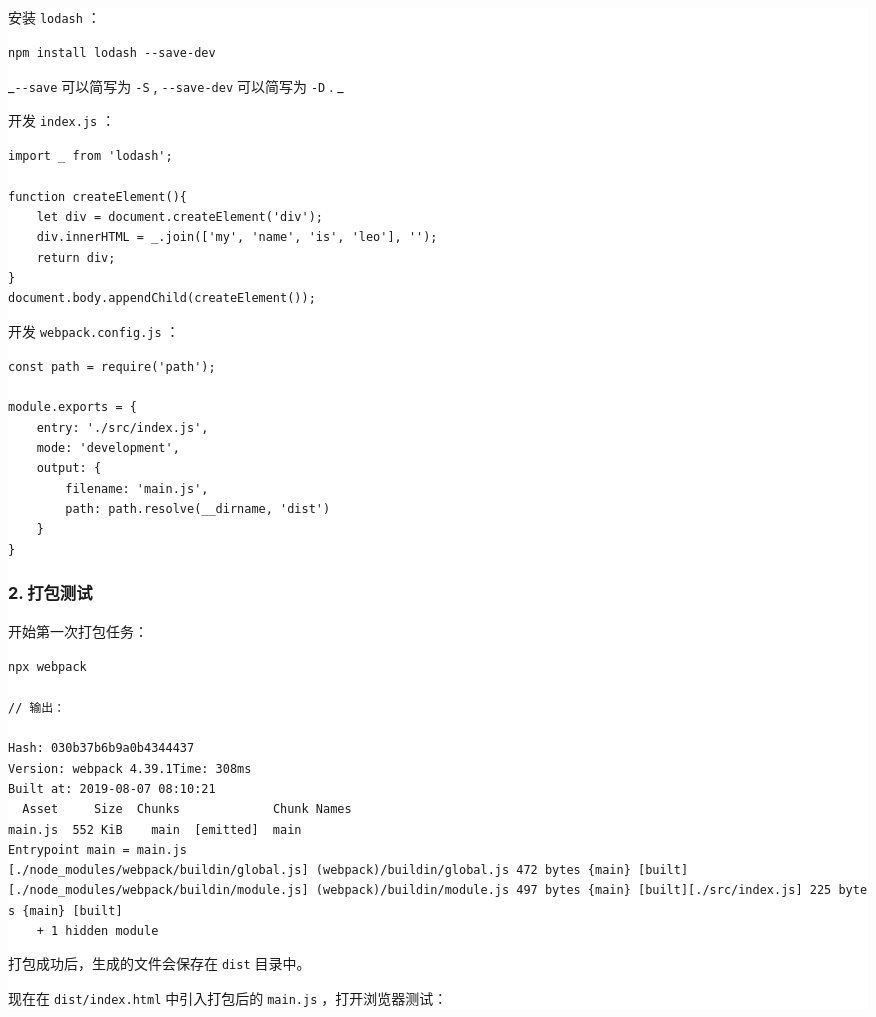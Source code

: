 安装 ` lodash ` ：

    
    
    npm install lodash --save-dev

_` --save ` 可以简写为 ` -S ` , ` --save-dev ` 可以简写为 ` -D ` . _

开发 ` index.js ` ：

    
    
    import _ from 'lodash';
    
    function createElement(){
        let div = document.createElement('div');
        div.innerHTML = _.join(['my', 'name', 'is', 'leo'], '');
        return div;
    }
    document.body.appendChild(createElement());

开发 ` webpack.config.js ` ：

    
    
    const path = require('path');
    
    module.exports = {
        entry: './src/index.js',
        mode: 'development',
        output: {
            filename: 'main.js',
            path: path.resolve(__dirname, 'dist')
        }
    }

###  2\. 打包测试

开始第一次打包任务：

    
    
    npx webpack
    
    // 输出：
    
    Hash: 030b37b6b9a0b4344437
    Version: webpack 4.39.1Time: 308ms
    Built at: 2019-08-07 08:10:21
      Asset     Size  Chunks             Chunk Names
    main.js  552 KiB    main  [emitted]  main
    Entrypoint main = main.js
    [./node_modules/webpack/buildin/global.js] (webpack)/buildin/global.js 472 bytes {main} [built]
    [./node_modules/webpack/buildin/module.js] (webpack)/buildin/module.js 497 bytes {main} [built][./src/index.js] 225 bytes {main} [built]
        + 1 hidden module

打包成功后，生成的文件会保存在 ` dist ` 目录中。

现在在 ` dist/index.html ` 中引入打包后的 ` main.js ` ，打开浏览器测试：
